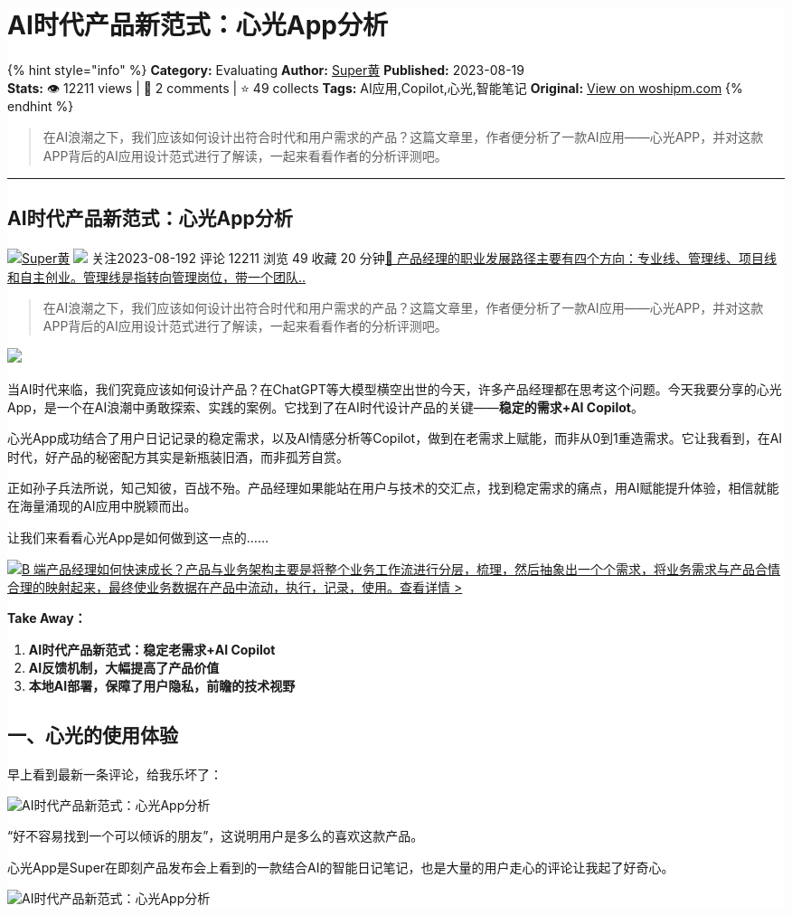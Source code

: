 # AI时代产品新范式：心光App分析
{% hint style="info" %}
**Category:** Evaluating
**Author:** [Super黄](https://www.woshipm.com/u/682171)
**Published:** 2023-08-19  
**Stats:** 👁️ 12211 views | 💬 2 comments | ⭐ 49 collects
**Tags:** AI应用,Copilot,心光,智能笔记
**Original:** [View on woshipm.com](https://www.woshipm.com/evaluating/5888446.html)
{% endhint %}
> 在AI浪潮之下，我们应该如何设计出符合时代和用户需求的产品？这篇文章里，作者便分析了一款AI应用——心光APP，并对这款APP背后的AI应用设计范式进行了解读，一起来看看作者的分析评测吧。

---

## AI时代产品新范式：心光App分析

[![](https://static.woshipm.com/pmadmin_avatar_20250528163343_7039.jpg?imageView2/1/w/72/h/72/q/100)](https://www.woshipm.com/u/682171)[Super黄](https://www.woshipm.com/u/682171) ![](https://static.woshipm.com/tag/1121_1@2x.png) 关注2023-08-192 评论 12211 浏览 49 收藏 20 分钟[🔗 产品经理的职业发展路径主要有四个方向：专业线、管理线、项目线和自主创业。管理线是指转向管理岗位，带一个团队..](https://ke.qidianla.com/courses/90pm)

> 在AI浪潮之下，我们应该如何设计出符合时代和用户需求的产品？这篇文章里，作者便分析了一款AI应用——心光APP，并对这款APP背后的AI应用设计范式进行了解读，一起来看看作者的分析评测吧。

![](https://image.woshipm.com/wp-files/2023/08/wk5MqYAIwRZzeYviCd6y.jpg)

当AI时代来临，我们究竟应该如何设计产品？在ChatGPT等大模型横空出世的今天，许多产品经理都在思考这个问题。今天我要分享的心光App，是一个在AI浪潮中勇敢探索、实践的案例。它找到了在AI时代设计产品的关键——**稳定的需求+AI Copilot**。

心光App成功结合了用户日记记录的稳定需求，以及AI情感分析等Copilot，做到在老需求上赋能，而非从0到1重造需求。它让我看到，在AI时代，好产品的秘密配方其实是新瓶装旧酒，而非孤芳自赏。

正如孙子兵法所说，知己知彼，百战不殆。产品经理如果能站在用户与技术的交汇点，找到稳定需求的痛点，用AI赋能提升体验，相信就能在海量涌现的AI应用中脱颖而出。

让我们来看看心光App是如何做到这一点的……

[![](https://image.woshipm.com/2023/08/02/a53a469e-30e3-11ee-88e7-00163e0b5ff3.png)B 端产品经理如何快速成长？产品与业务架构主要是将整个业务工作流进行分层，梳理，然后抽象出一个个需求，将业务需求与产品合情合理的映射起来，最终使业务数据在产品中流动，执行，记录，使用。查看详情 >](https://ke.qidianla.com/courses/bcpm)

**Take Away：**

1.  **AI时代产品新范式：稳定老需求+AI Copilot**
2.  **AI反馈机制，大幅提高了产品价值**
3.  **本地AI部署，保障了用户隐私，前瞻的技术视野**

## 一、心光的使用体验

早上看到最新一条评论，给我乐坏了：

![AI时代产品新范式：心光App分析](https://image.woshipm.com/wp-files/2023/08/iCnv5KbXYTRlvntUdTYS.png)

“好不容易找到一个可以倾诉的朋友”，这说明用户是多么的喜欢这款产品。

心光App是Super在即刻产品发布会上看到的一款结合AI的智能日记笔记，也是大量的用户走心的评论让我起了好奇心。

![AI时代产品新范式：心光App分析](https://image.woshipm.com/wp-files/2023/08/o2qSlyHWYyULqZ0Lrw5m.jpeg)
